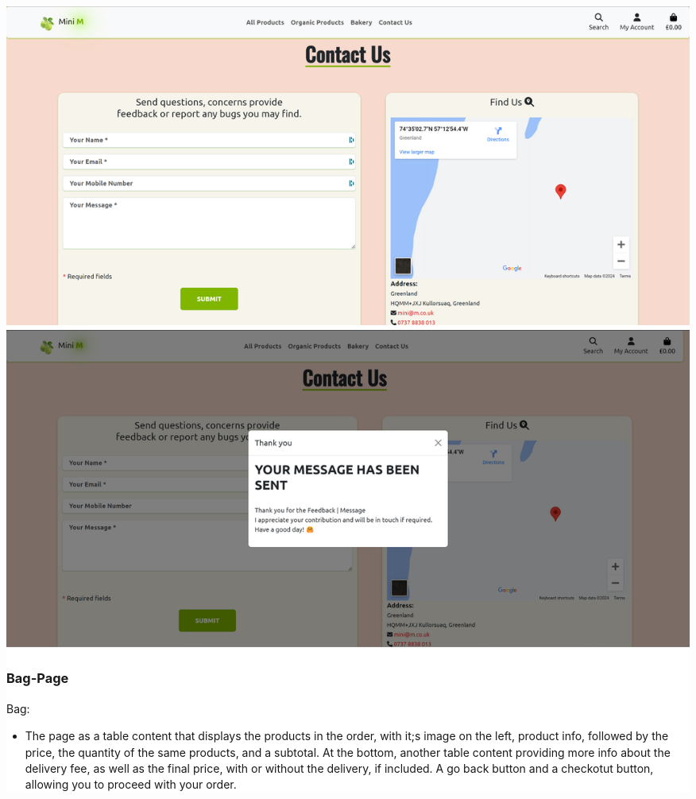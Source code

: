 ![Contact-page](/readMe/content/contact-page.png)
![Contact-with-message](/readMe/content/contact-with-message.png)

### Bag-Page
Bag:
- The page as a table content that displays the products in the order, with it;s image on the left, product info, followed by the price, the quantity of the same products, and a subtotal. At the bottom, another table content providing more info about the delivery fee, as well as the final price, with or without the delivery, if included. A go back button and a checkotut button, allowing you to proceed with your order.